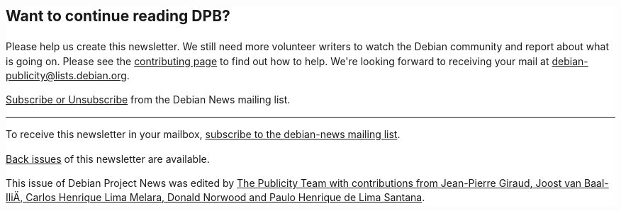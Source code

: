 
Want to continue reading DPB?
-----------------------------


Please help us create this newsletter. We still need more volunteer writers to watch the Debian community and report about what is going on. Please see the [contributing page](https://wiki.debian.org/ProjectNews/HowToContribute) to find out how to help. We're looking forward to receiving your mail at [debian-publicity@lists.debian.org](mailto:debian-publicity@lists.debian.org).


[Subscribe or Unsubscribe](https://lists.debian.org/debian-news/) from the Debian News mailing list.




---



 To receive this newsletter in your mailbox, [subscribe to the debian-news mailing list](https://lists.debian.org/debian-news/).



[Back issues](https://www.debian.org/News/weekly/) of this newsletter are available.



This issue of Debian Project News was edited by [The Publicity Team with contributions from Jean-Pierre Giraud, Joost van Baal-IliÄ, Carlos Henrique Lima Melara, Donald Norwood and Paulo Henrique de Lima Santana](mailto:debian-publicity@lists.debian.org).




